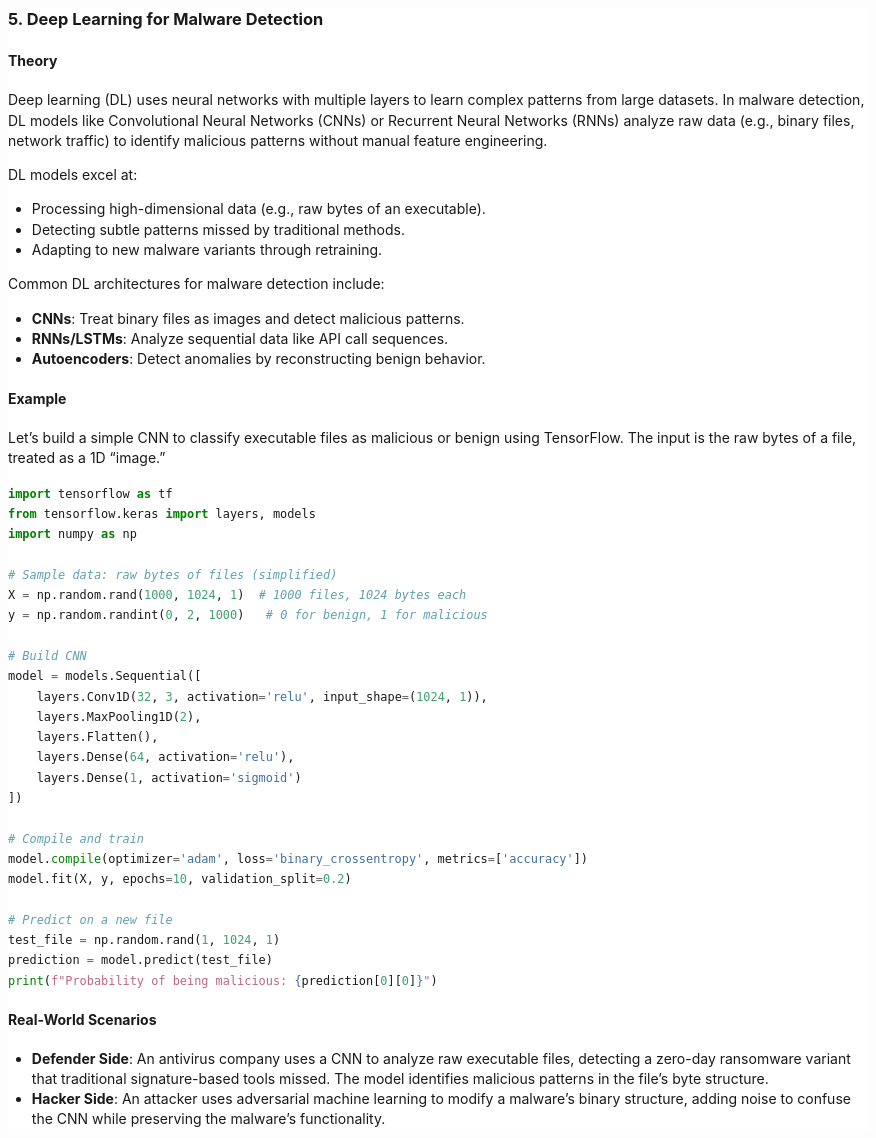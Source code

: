 
### 5. Deep Learning for Malware Detection

#### Theory
Deep learning (DL) uses neural networks with multiple layers to learn complex patterns from large datasets. In malware detection, DL models like Convolutional Neural Networks (CNNs) or Recurrent Neural Networks (RNNs) analyze raw data (e.g., binary files, network traffic) to identify malicious patterns without manual feature engineering.

DL models excel at:
- Processing high-dimensional data (e.g., raw bytes of an executable).
- Detecting subtle patterns missed by traditional methods.
- Adapting to new malware variants through retraining.

Common DL architectures for malware detection include:
- **CNNs**: Treat binary files as images and detect malicious patterns.
- **RNNs/LSTMs**: Analyze sequential data like API call sequences.
- **Autoencoders**: Detect anomalies by reconstructing benign behavior.

#### Example
Let’s build a simple CNN to classify executable files as malicious or benign using TensorFlow. The input is the raw bytes of a file, treated as a 1D “image.”

```python
import tensorflow as tf
from tensorflow.keras import layers, models
import numpy as np

# Sample data: raw bytes of files (simplified)
X = np.random.rand(1000, 1024, 1)  # 1000 files, 1024 bytes each
y = np.random.randint(0, 2, 1000)   # 0 for benign, 1 for malicious

# Build CNN
model = models.Sequential([
    layers.Conv1D(32, 3, activation='relu', input_shape=(1024, 1)),
    layers.MaxPooling1D(2),
    layers.Flatten(),
    layers.Dense(64, activation='relu'),
    layers.Dense(1, activation='sigmoid')
])

# Compile and train
model.compile(optimizer='adam', loss='binary_crossentropy', metrics=['accuracy'])
model.fit(X, y, epochs=10, validation_split=0.2)

# Predict on a new file
test_file = np.random.rand(1, 1024, 1)
prediction = model.predict(test_file)
print(f"Probability of being malicious: {prediction[0][0]}")
```

#### Real-World Scenarios
- **Defender Side**: An antivirus company uses a CNN to analyze raw executable files, detecting a zero-day ransomware variant that traditional signature-based tools missed. The model identifies malicious patterns in the file’s byte structure.
- **Hacker Side**: An attacker uses adversarial machine learning to modify a malware’s binary structure, adding noise to confuse the CNN while preserving the malware’s functionality.
